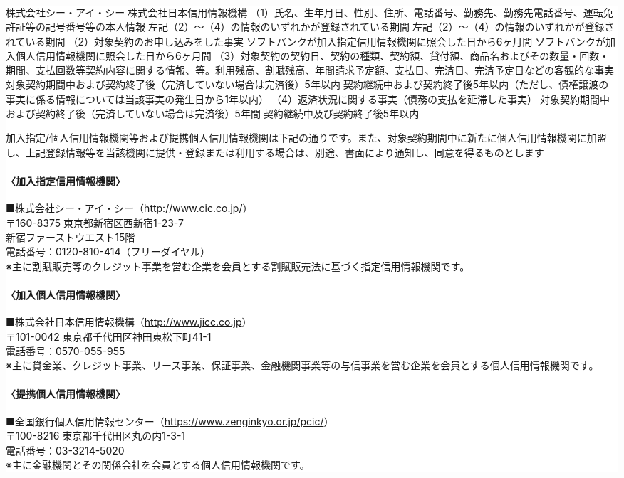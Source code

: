 
</tr>
<tr>
<th>株式会社シー・アイ・シー</th>
<th>株式会社日本信用情報機構</th>

</tr>
</thead>
<tbody>
<tr>
<td>（1）氏名、生年月日、性別、住所、電話番号、勤務先、勤務先電話番号、運転免許証等の記号番号等の本人情報</td>
<td>左記（2）～（4）の情報のいずれかが登録されている期間</td>
<td>左記（2）～（4）の情報のいずれかが登録されている期間</td>

</tr>
<tr>
<td>（2）対象契約のお申し込みをした事実</td>
<td>ソフトバンクが加入指定信用情報機関に照会した日から6ヶ月間</td>
<td>ソフトバンクが加入個人信用情報機関に照会した日から6ヶ月間</td>
</tr>
<tr>
<td>（3）対象契約の契約日、契約の種類、契約額、貸付額、商品名およびその数量・回数・期間、支払回数等契約内容に関する情報、等。利用残高、割賦残高、年間請求予定額、支払日、完済日、完済予定日などの客観的な事実</td>

<td>対象契約期間中および契約終了後（完済していない場合は完済後）5年以内</td>
<td>契約継続中および契約終了後5年以内（ただし、債権譲渡の事実に係る情報については当該事実の発生日から1年以内）</td>
</tr>
<tr>
<td>（4）返済状況に関する事実（債務の支払を延滞した事実）</td>
<td>対象契約期間中および契約終了後（完済していない場合は完済後）5年間</td>
<td>契約継続中及び契約終了後5年以内</td>
</tr>
</tbody>
</table>

<p>加入指定/個人信用情報機関等および提携個人信用情報機関は下記の通りです。また、対象契約期間中に新たに個人信用情報機関に加盟し、上記登録情報等を当該機関に提供・登録または利用する場合は、別途、書面により通知し、同意を得るものとします</p>

<h4 class="hdg-l4">〈加入指定信用情報機関〉</h4>
<p>■株式会社シー・アイ・シー（<a href="http://www.cic.co.jp/" target="_blank">http://www.cic.co.jp/</a>）<br>
〒160-8375 東京都新宿区西新宿1-23-7<br>
新宿ファーストウエスト15階<br>
電話番号：0120-810-414（フリーダイヤル）<br>
※主に割賦販売等のクレジット事業を営む企業を会員とする割賦販売法に基づく指定信用情報機関です。</p>

<h4 class="hdg-l4">〈加入個人信用情報機関〉</h4>
<p>■株式会社日本信用情報機構（<a href="http://www.jicc.co.jp/" target="_blank">http://www.jicc.co.jp</a>）<br>
〒101-0042 東京都千代田区神田東松下町41-1<br>
電話番号：0570-055-955<br>
※主に貸金業、クレジット事業、リース事業、保証事業、金融機関事業等の与信事業を営む企業を会員とする個人信用情報機関です。</p>
<h4 class="hdg-l4">〈提携個人信用情報機関〉</h4>
<p>■全国銀行個人信用情報センター（<a href="https://www.zenginkyo.or.jp/pcic/" target="_blank">https://www.zenginkyo.or.jp/pcic/</a>）<br>
〒100-8216 東京都千代田区丸の内1-3-1<br>
電話番号：03-3214-5020<br>
※主に金融機関とその関係会社を会員とする個人信用情報機関です。<br>

